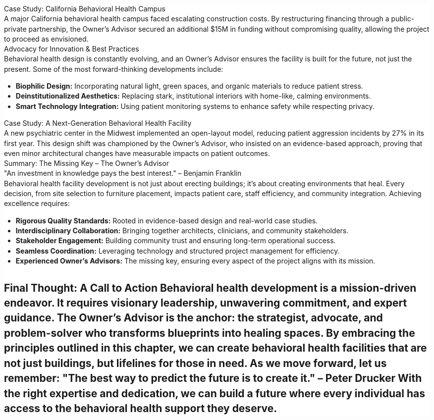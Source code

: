 Case Study: California Behavioral Health Campus  
A major California behavioral health campus faced escalating construction costs. By restructuring financing through a public-private partnership, the Owner’s Advisor secured an additional $15M in funding without compromising quality, allowing the project to proceed as envisioned.  
Advocacy for Innovation & Best Practices  
Behavioral health design is constantly evolving, and an Owner’s Advisor ensures the facility is built for the future, not just the present. Some of the most forward-thinking developments include:

* **Biophilic Design:** Incorporating natural light, green spaces, and organic materials to reduce patient stress.  
* **Deinstitutionalized Aesthetics:** Replacing stark, institutional interiors with home-like, calming environments.  
* **Smart Technology Integration:** Using patient monitoring systems to enhance safety while respecting privacy.

Case Study: A Next-Generation Behavioral Health Facility  
A new psychiatric center in the Midwest implemented an open-layout model, reducing patient aggression incidents by 27% in its first year. This design shift was championed by the Owner’s Advisor, who insisted on an evidence-based approach, proving that even minor architectural changes have measurable impacts on patient outcomes.  
Summary: The Missing Key – The Owner’s Advisor  
"An investment in knowledge pays the best interest." – Benjamin Franklin  
Behavioral health facility development is not just about erecting buildings; it’s about creating environments that heal. Every decision, from site selection to furniture placement, impacts patient care, staff efficiency, and community integration. Achieving excellence requires:

* **Rigorous Quality Standards:** Rooted in evidence-based design and real-world case studies.  
* **Interdisciplinary Collaboration:** Bringing together architects, clinicians, and community stakeholders.  
* **Stakeholder Engagement:** Building community trust and ensuring long-term operational success.  
* **Seamless Coordination:** Leveraging technology and structured project management for efficiency.  
* **Experienced Owner’s Advisors:** The missing key, ensuring every aspect of the project aligns with its mission.

## **Final Thought: A Call to Action Behavioral health development is a mission-driven endeavor. It requires visionary leadership, unwavering commitment, and expert guidance. The Owner’s Advisor is the anchor: the strategist, advocate, and problem-solver who transforms blueprints into healing spaces. By embracing the principles outlined in this chapter, we can create behavioral health facilities that are not just buildings, but lifelines for those in need. As we move forward, let us remember: "The best way to predict the future is to create it." – Peter Drucker With the right expertise and dedication, we can build a future where every individual has access to the behavioral health support they deserve.**